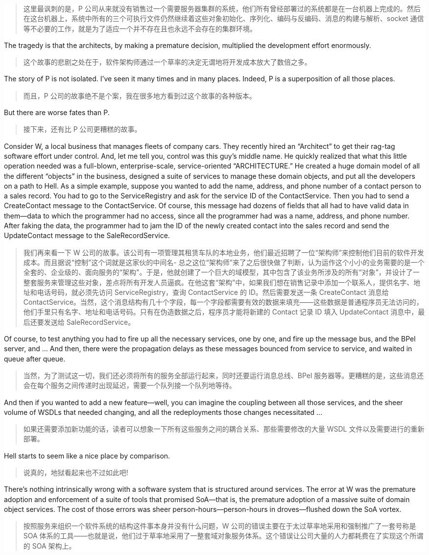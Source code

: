 > 这里最讽刺的是，P 公司从来就没有销售过一个需要服务器集群的系统，他们所有曾经部署过的系统都是在一台机器上完成的。然后在这台机器上，系统中所有的三个可执行文件仍然继续着这些对象初始化、序列化、编码与反编码、消息的构建与解析、socket 通信等不必要的工作，就是为了适应一个并不存在且也永远不会存在的集群环境。

The tragedy is that the architects, by making a premature decision, multiplied the development effort enormously.

> 这个故事的悲剧之处在于，软件架构师通过一个草率的决定无谓地将开发成本放大了数倍之多。

The story of P is not isolated. I’ve seen it many times and in many places. Indeed, P is a superposition of all those places.

> 而且，P 公司的故事绝不是个案，我在很多地方看到过这个故事的各种版本。

But there are worse fates than P.

> 接下来，还有比 P 公司更糟糕的故事。

Consider W, a local business that manages fleets of company cars. They recently hired an “Architect” to get their rag-tag software effort under control. And, let me tell you, control was this guy’s middle name. He quickly realized that what this little operation needed was a full-blown, enterprise-scale, service-oriented “ARCHITECTURE.” He created a huge domain model of all the different “objects” in the business, designed a suite of services to manage these domain objects, and put all the developers on a path to Hell. As a simple example, suppose you wanted to add the name, address, and phone number of a contact person to a sales record. You had to go to the ServiceRegistry and ask for the service ID of the ContactService. Then you had to send a CreateContact message to the ContactService. Of course, this message had dozens of fields that all had to have valid data in them—data to which the programmer had no access, since all the programmer had was a name, address, and phone number. After faking the data, the programmer had to jam the ID of the newly created contact into the sales record and send the UpdateContact message to the SaleRecordService.

> 我们再来看一下 W 公司的故事。该公司有一项管理其租赁车队的本地业务，他们最近招聘了一位“架构师”来控制他们目前的软件开发成本。而且据说“控制”这个词就是这家伙的中间名- 总之这位“架构师”来了之后很快做了判断，认为运作这个小小的业务需要的是一个全套的、企业级的、面向服务的“架构"。于是，他就创建了一个巨大的域模型，其中包含了该业务所涉及的所有“对象”，并设计了一整套服务来管理这些对象，差点将所有开发人员逼疯。在他这套“架构”中，如果我们想在销售记录中添加一个联系人，提供名字、地址和电话号码，就必须先访问 ServiceRegistry，查询 ContactService 的 ID。然后需要发送一条 CreateContact 消息给 ContactService。当然，这个消息结构有几十个字段，每一个字段都需要有效的数据来填充——这些数据是普通程序员无法访问的，他们手里只有名字、地址和电话号码。只有在伪造数据之后，程序员才能将新建的 Contact 记录 ID 填入 UpdateContact 消息中，最后还要发送给 SaleRecordService。

Of course, to test anything you had to fire up all the necessary services, one by one, and fire up the message bus, and the BPel server, and … And then, there were the propagation delays as these messages bounced from service to service, and waited in queue after queue.

> 当然，为了测试这一切，我们还必须将所有的服务全部运行起来，同时还要运行消息总线、BPel 服务器等。更糟糕的是，这些消息还会在每个服务之间传递时出现延迟，需要一个队列接一个队列地等待。

And then if you wanted to add a new feature—well, you can imagine the coupling between all those services, and the sheer volume of WSDLs that needed changing, and all the redeployments those changes necessitated …

> 如果还需要添加新功能的话，读者可以想象一下所有这些服务之间的耦合关系、那些需要修改的大量 WSDL 文件以及需要进行的重新部署。

Hell starts to seem like a nice place by comparison.

> 说真的，地狱看起来也不过如此吧!

There’s nothing intrinsically wrong with a software system that is structured around services. The error at W was the premature adoption and enforcement of a suite of tools that promised SoA—that is, the premature adoption of a massive suite of domain object services. The cost of those errors was sheer person-hours—person-hours in droves—flushed down the SoA vortex.

> 按照服务来组织一个软件系统的结构这件事本身并没有什么问题，W 公司的错误主要在于太过草率地采用和强制推广了一套号称是 SOA 体系的工具——也就是说，他们过于草率地采用了一整套域对象服务体系。这个错误让公司大量的人力都耗费在了实现这个所谓的 SOA 架构上。
